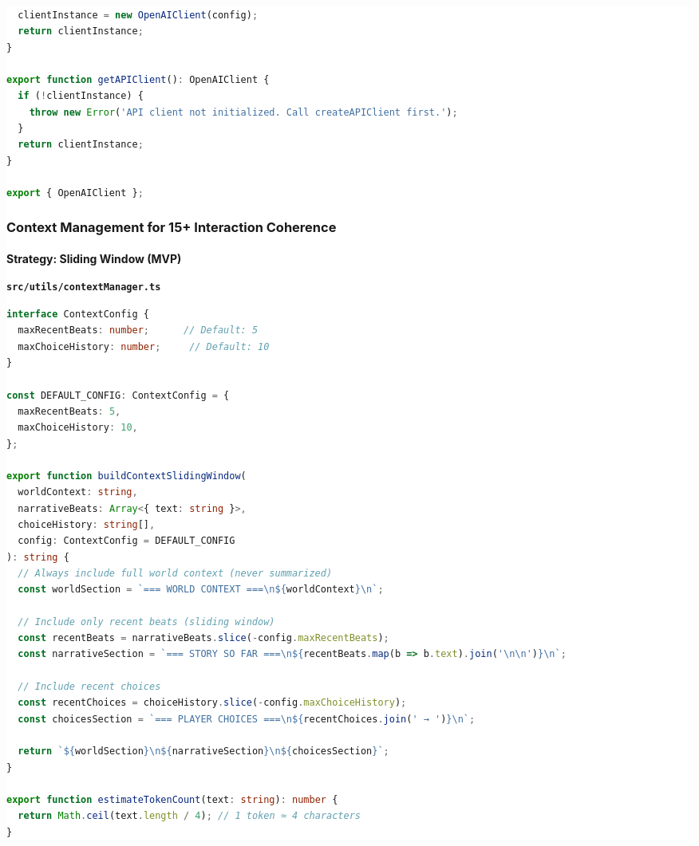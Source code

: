 ```typescript
  clientInstance = new OpenAIClient(config);
  return clientInstance;
}

export function getAPIClient(): OpenAIClient {
  if (!clientInstance) {
    throw new Error('API client not initialized. Call createAPIClient first.');
  }
  return clientInstance;
}

export { OpenAIClient };
```

### Context Management for 15+ Interaction Coherence

**Strategy: Sliding Window (MVP)**

**`src/utils/contextManager.ts`**

```typescript
interface ContextConfig {
  maxRecentBeats: number;      // Default: 5
  maxChoiceHistory: number;     // Default: 10
}

const DEFAULT_CONFIG: ContextConfig = {
  maxRecentBeats: 5,
  maxChoiceHistory: 10,
};

export function buildContextSlidingWindow(
  worldContext: string,
  narrativeBeats: Array<{ text: string }>,
  choiceHistory: string[],
  config: ContextConfig = DEFAULT_CONFIG
): string {
  // Always include full world context (never summarized)
  const worldSection = `=== WORLD CONTEXT ===\n${worldContext}\n`;

  // Include only recent beats (sliding window)
  const recentBeats = narrativeBeats.slice(-config.maxRecentBeats);
  const narrativeSection = `=== STORY SO FAR ===\n${recentBeats.map(b => b.text).join('\n\n')}\n`;

  // Include recent choices
  const recentChoices = choiceHistory.slice(-config.maxChoiceHistory);
  const choicesSection = `=== PLAYER CHOICES ===\n${recentChoices.join(' → ')}\n`;

  return `${worldSection}\n${narrativeSection}\n${choicesSection}`;
}

export function estimateTokenCount(text: string): number {
  return Math.ceil(text.length / 4); // 1 token ≈ 4 characters
}
```
